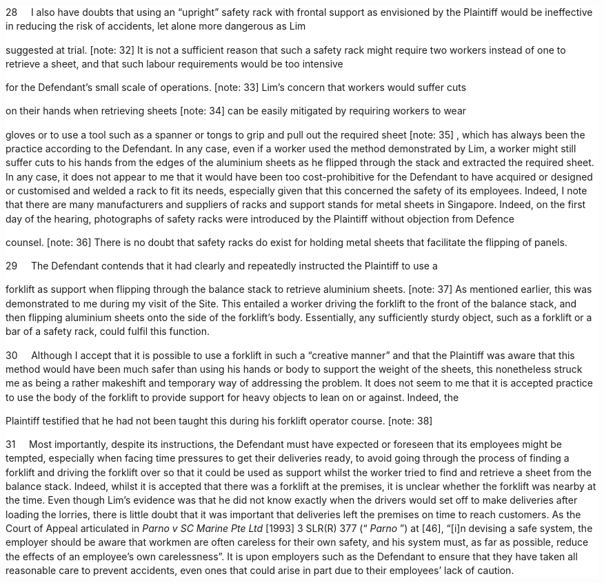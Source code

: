 28     I also have doubts that using an “upright” safety rack with frontal support as envisioned by the Plaintiff would be ineffective in reducing the risk of accidents, let alone more dangerous as Lim 

suggested at trial. [note: 32] It is not a sufficient reason that such a safety rack might require two workers instead of one to retrieve a sheet, and that such labour requirements would be too intensive 

for the Defendant’s small scale of operations. [note: 33] Lim’s concern that workers would suffer cuts 

on their hands when retrieving sheets [note: 34] can be easily mitigated by requiring workers to wear 

gloves or to use a tool such as a spanner or tongs to grip and pull out the required sheet [note: 35] , which has always been the practice according to the Defendant. In any case, even if a worker used the method demonstrated by Lim, a worker might still suffer cuts to his hands from the edges of the aluminium sheets as he flipped through the stack and extracted the required sheet. In any case, it does not appear to me that it would have been too cost-prohibitive for the Defendant to have acquired or designed or customised and welded a rack to fit its needs, especially given that this concerned the safety of its employees. Indeed, I note that there are many manufacturers and suppliers of racks and support stands for metal sheets in Singapore. Indeed, on the first day of the hearing, photographs of safety racks were introduced by the Plaintiff without objection from Defence 

counsel. [note: 36] There is no doubt that safety racks do exist for holding metal sheets that facilitate the flipping of panels. 

29     The Defendant contends that it had clearly and repeatedly instructed the Plaintiff to use a 

forklift as support when flipping through the balance stack to retrieve aluminium sheets. [note: 37] As mentioned earlier, this was demonstrated to me during my visit of the Site. This entailed a worker driving the forklift to the front of the balance stack, and then flipping aluminium sheets onto the side of the forklift’s body. Essentially, any sufficiently sturdy object, such as a forklift or a bar of a safety rack, could fulfil this function. 

30     Although I accept that it is possible to use a forklift in such a “creative manner” and that the Plaintiff was aware that this method would have been much safer than using his hands or body to support the weight of the sheets, this nonetheless struck me as being a rather makeshift and temporary way of addressing the problem. It does not seem to me that it is accepted practice to use the body of the forklift to provide support for heavy objects to lean on or against. Indeed, the 

Plaintiff testified that he had not been taught this during his forklift operator course. [note: 38] 

31     Most importantly, despite its instructions, the Defendant must have expected or foreseen that its employees might be tempted, especially when facing time pressures to get their deliveries ready, to avoid going through the process of finding a forklift and driving the forklift over so that it could be used as support whilst the worker tried to find and retrieve a sheet from the balance stack. Indeed, whilst it is accepted that there was a forklift at the premises, it is unclear whether the forklift was nearby at the time. Even though Lim’s evidence was that he did not know exactly when the drivers would set off to make deliveries after loading the lorries, there is little doubt that it was important that deliveries left the premises on time to reach customers. As the Court of Appeal articulated in _Parno v SC Marine Pte Ltd_ <span class="citation">[1993] 3 SLR(R) 377</span> (“ _Parno_ ”) at [46], “[i]n devising a safe system, the employer should be aware that workmen are often careless for their own safety, and his system must, as far as possible, reduce the effects of an employee’s own carelessness”. It is upon employers such as the Defendant to ensure that they have taken all reasonable care to prevent accidents, even ones that could arise in part due to their employees’ lack of caution. 
